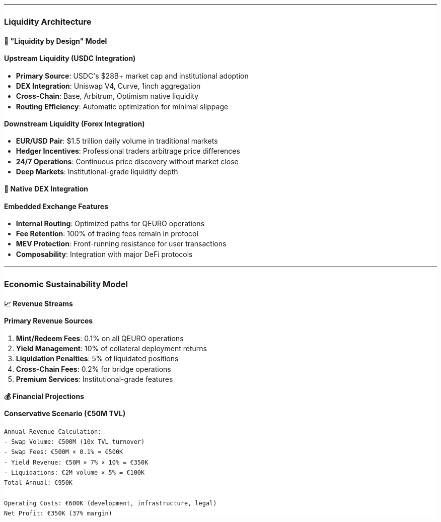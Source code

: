 ***

### Liquidity Architecture

**🌊 "Liquidity by Design" Model**

**Upstream Liquidity (USDC Integration)**

* **Primary Source**: USDC's $28B+ market cap and institutional adoption
* **DEX Integration**: Uniswap V4, Curve, 1inch aggregation
* **Cross-Chain**: Base, Arbitrum, Optimism native liquidity
* **Routing Efficiency**: Automatic optimization for minimal slippage

**Downstream Liquidity (Forex Integration)**

* **EUR/USD Pair**: $1.5 trillion daily volume in traditional markets
* **Hedger Incentives**: Professional traders arbitrage price differences
* **24/7 Operations**: Continuous price discovery without market close
* **Deep Markets**: Institutional-grade liquidity depth

**🔄 Native DEX Integration**

**Embedded Exchange Features**

* **Internal Routing**: Optimized paths for QEURO operations
* **Fee Retention**: 100% of trading fees remain in protocol
* **MEV Protection**: Front-running resistance for user transactions
* **Composability**: Integration with major DeFi protocols

***

### Economic Sustainability Model

**📈 Revenue Streams**

**Primary Revenue Sources**

1. **Mint/Redeem Fees**: 0.1% on all QEURO operations
2. **Yield Management**: 10% of collateral deployment returns
3. **Liquidation Penalties**: 5% of liquidated positions
4. **Cross-Chain Fees**: 0.2% for bridge operations
5. **Premium Services**: Institutional-grade features

**💰 Financial Projections**

**Conservative Scenario (€50M TVL)**

```
Annual Revenue Calculation:
- Swap Volume: €500M (10x TVL turnover)
- Swap Fees: €500M × 0.1% = €500K
- Yield Revenue: €50M × 7% × 10% = €350K  
- Liquidations: €2M volume × 5% = €100K
Total Annual: €950K

Operating Costs: €600K (development, infrastructure, legal)
Net Profit: €350K (37% margin)
```
